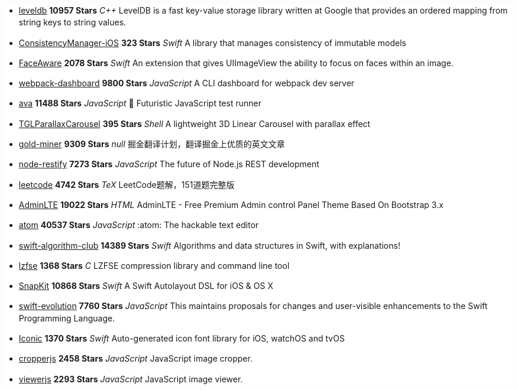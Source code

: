 - [leveldb](https://github.com/google/leveldb) **10957 Stars** *C++* 
LevelDB is a fast key-value storage library written at Google that provides an ordered mapping from string keys to string values.

- [ConsistencyManager-iOS](https://github.com/linkedin/ConsistencyManager-iOS) **323 Stars** *Swift* 
A library that manages consistency of immutable models

- [FaceAware](https://github.com/BeauNouvelle/FaceAware) **2078 Stars** *Swift* 
An extension that gives UIImageView the ability to focus on faces within an image.

- [webpack-dashboard](https://github.com/FormidableLabs/webpack-dashboard) **9800 Stars** *JavaScript* 
A CLI dashboard for webpack dev server

- [ava](https://github.com/avajs/ava) **11488 Stars** *JavaScript* 
:rocket: Futuristic JavaScript test runner

- [TGLParallaxCarousel](https://github.com/taglia3/TGLParallaxCarousel) **395 Stars** *Shell* 
A lightweight 3D Linear Carousel with parallax effect

- [gold-miner](https://github.com/xitu/gold-miner) **9309 Stars** *null* 
掘金翻译计划，翻译掘金上优质的英文文章

- [node-restify](https://github.com/restify/node-restify) **7273 Stars** *JavaScript* 
The future of Node.js REST development

- [leetcode](https://github.com/soulmachine/leetcode) **4742 Stars** *TeX* 
LeetCode题解，151道题完整版

- [AdminLTE](https://github.com/almasaeed2010/AdminLTE) **19022 Stars** *HTML* 
AdminLTE - Free Premium Admin control Panel Theme Based On Bootstrap 3.x

- [atom](https://github.com/atom/atom) **40537 Stars** *JavaScript* 
:atom: The hackable text editor

- [swift-algorithm-club](https://github.com/raywenderlich/swift-algorithm-club) **14389 Stars** *Swift* 
Algorithms and data structures in Swift, with explanations!

- [lzfse](https://github.com/lzfse/lzfse) **1368 Stars** *C* 
LZFSE compression library and command line tool

- [SnapKit](https://github.com/SnapKit/SnapKit) **10868 Stars** *Swift* 
A Swift Autolayout DSL for iOS & OS X

- [swift-evolution](https://github.com/apple/swift-evolution) **7760 Stars** *JavaScript* 
This maintains proposals for changes and user-visible enhancements to the Swift Programming Language.

- [Iconic](https://github.com/dzenbot/Iconic) **1370 Stars** *Swift* 
Auto-generated icon font library for iOS, watchOS and tvOS

- [cropperjs](https://github.com/fengyuanchen/cropperjs) **2458 Stars** *JavaScript* 
JavaScript image cropper.

- [viewerjs](https://github.com/fengyuanchen/viewerjs) **2293 Stars** *JavaScript* 
JavaScript image viewer.
